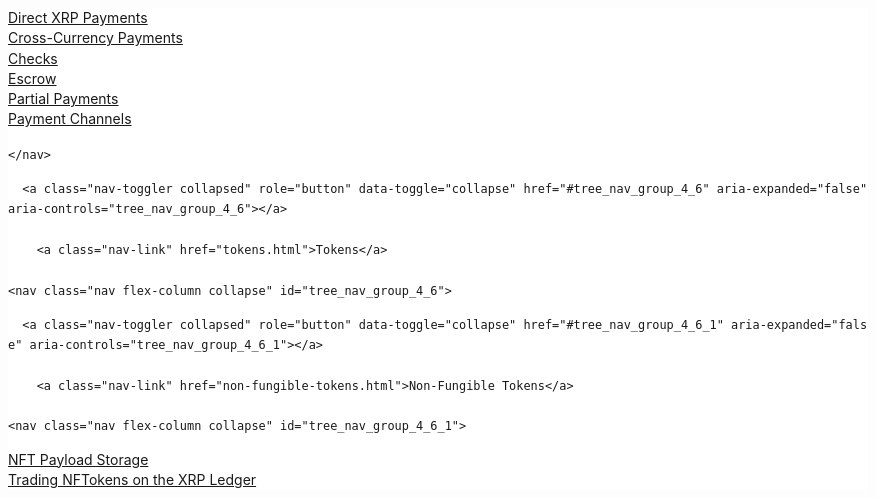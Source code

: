   <div class="nav-item ">
    <a class="nav-link nav-leaf" href="direct-xrp-payments.html">Direct XRP Payments</a>
  </div>

      
  <div class="nav-item ">
    <a class="nav-link nav-leaf" href="cross-currency-payments.html">Cross-Currency Payments</a>
  </div>

      
  <div class="nav-item ">
    <a class="nav-link nav-leaf" href="checks.html">Checks</a>
  </div>

      
  <div class="nav-item ">
    <a class="nav-link nav-leaf" href="escrow.html">Escrow</a>
  </div>

      
  <div class="nav-item ">
    <a class="nav-link nav-leaf" href="partial-payments.html">Partial Payments</a>
  </div>

      
  <div class="nav-item ">
    <a class="nav-link nav-leaf" href="payment-channels.html">Payment Channels</a>
  </div>

    </nav>

  </div>

      
  <div class="nav-item ">

      <a class="nav-toggler collapsed" role="button" data-toggle="collapse" href="#tree_nav_group_4_6" aria-expanded="false" aria-controls="tree_nav_group_4_6"></a>

        <a class="nav-link" href="tokens.html">Tokens</a>

    <nav class="nav flex-column collapse" id="tree_nav_group_4_6">
      
  <div class="nav-item ">

      <a class="nav-toggler collapsed" role="button" data-toggle="collapse" href="#tree_nav_group_4_6_1" aria-expanded="false" aria-controls="tree_nav_group_4_6_1"></a>

        <a class="nav-link" href="non-fungible-tokens.html">Non-Fungible Tokens</a>

    <nav class="nav flex-column collapse" id="tree_nav_group_4_6_1">
      
  <div class="nav-item ">
    <a class="nav-link nav-leaf" href="nft-storage.html">NFT Payload Storage</a>
  </div>

      
  <div class="nav-item ">
    <a class="nav-link nav-leaf" href="non-fungible-token-transfers.html">Trading NFTokens on the XRP Ledger</a>
  </div>
